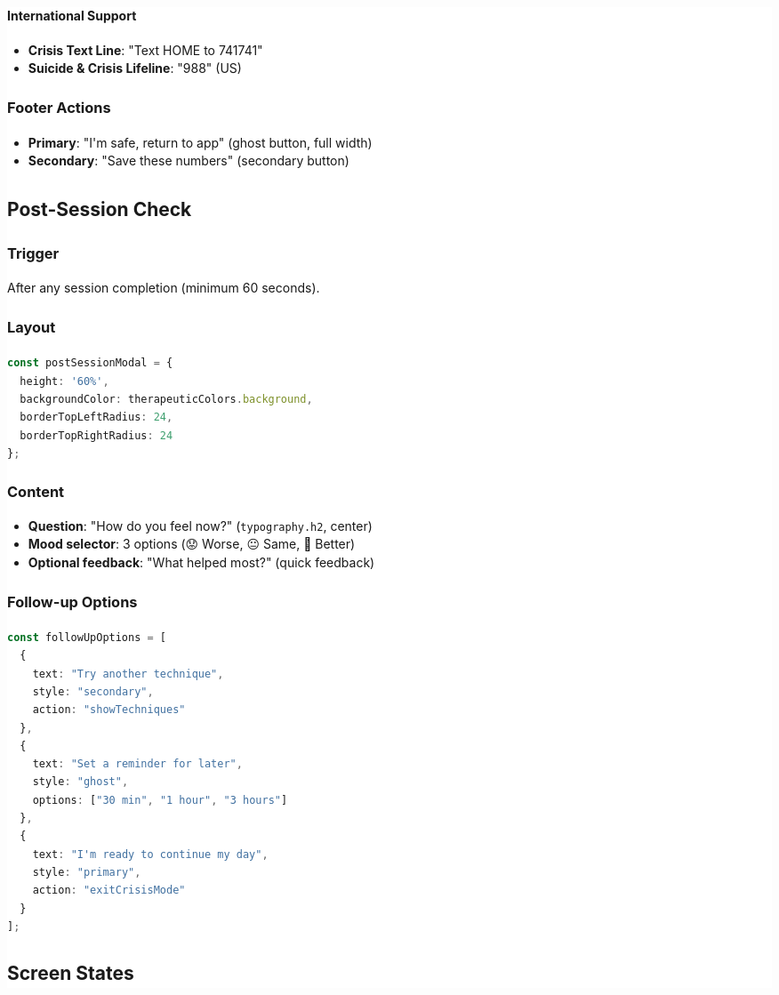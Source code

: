 #### International Support
- **Crisis Text Line**: "Text HOME to 741741"
- **Suicide & Crisis Lifeline**: "988" (US)

### Footer Actions
- **Primary**: "I'm safe, return to app" (ghost button, full width)
- **Secondary**: "Save these numbers" (secondary button)

## Post-Session Check

### Trigger
After any session completion (minimum 60 seconds).

### Layout
```typescript
const postSessionModal = {
  height: '60%',
  backgroundColor: therapeuticColors.background,
  borderTopLeftRadius: 24,
  borderTopRightRadius: 24
};
```

### Content
- **Question**: "How do you feel now?" (`typography.h2`, center)
- **Mood selector**: 3 options (😟 Worse, 😐 Same, 🙂 Better)
- **Optional feedback**: "What helped most?" (quick feedback)

### Follow-up Options
```typescript
const followUpOptions = [
  {
    text: "Try another technique",
    style: "secondary",
    action: "showTechniques"
  },
  {
    text: "Set a reminder for later",
    style: "ghost",
    options: ["30 min", "1 hour", "3 hours"]
  },
  {
    text: "I'm ready to continue my day",
    style: "primary",
    action: "exitCrisisMode"
  }
];
```

## Screen States

